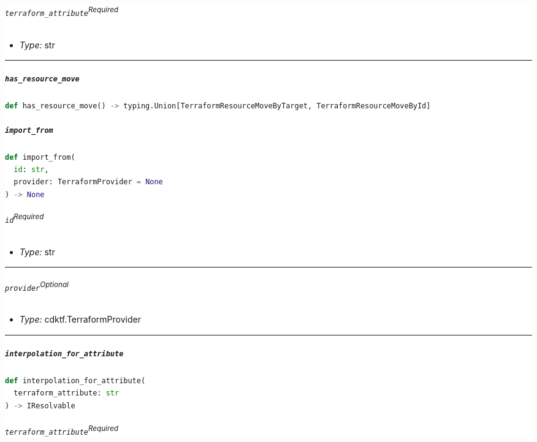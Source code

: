 ###### `terraform_attribute`<sup>Required</sup> <a name="terraform_attribute" id="@cdktf/provider-azurerm.labServiceLab.LabServiceLab.getStringMapAttribute.parameter.terraformAttribute"></a>

- *Type:* str

---

##### `has_resource_move` <a name="has_resource_move" id="@cdktf/provider-azurerm.labServiceLab.LabServiceLab.hasResourceMove"></a>

```python
def has_resource_move() -> typing.Union[TerraformResourceMoveByTarget, TerraformResourceMoveById]
```

##### `import_from` <a name="import_from" id="@cdktf/provider-azurerm.labServiceLab.LabServiceLab.importFrom"></a>

```python
def import_from(
  id: str,
  provider: TerraformProvider = None
) -> None
```

###### `id`<sup>Required</sup> <a name="id" id="@cdktf/provider-azurerm.labServiceLab.LabServiceLab.importFrom.parameter.id"></a>

- *Type:* str

---

###### `provider`<sup>Optional</sup> <a name="provider" id="@cdktf/provider-azurerm.labServiceLab.LabServiceLab.importFrom.parameter.provider"></a>

- *Type:* cdktf.TerraformProvider

---

##### `interpolation_for_attribute` <a name="interpolation_for_attribute" id="@cdktf/provider-azurerm.labServiceLab.LabServiceLab.interpolationForAttribute"></a>

```python
def interpolation_for_attribute(
  terraform_attribute: str
) -> IResolvable
```

###### `terraform_attribute`<sup>Required</sup> <a name="terraform_attribute" id="@cdktf/provider-azurerm.labServiceLab.LabServiceLab.interpolationForAttribute.parameter.terraformAttribute"></a>
